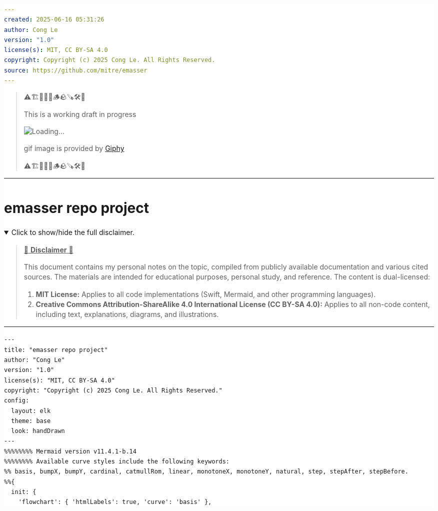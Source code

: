 ```yaml
---
created: 2025-06-16 05:31:26
author: Cong Le
version: "1.0"
license(s): MIT, CC BY-SA 4.0
copyright: Copyright (c) 2025 Cong Le. All Rights Reserved.
source: https://github.com/mitre/emasser
---
```



> ⚠️🏗️🚧🦺🧱🪵🪨🪚🛠️👷
> 
> This is a working draft in progress
> 
> ![Loading...](https://media2.giphy.com/media/v1.Y2lkPTc5MGI3NjExMXVjejV3dnVjc2o5MXd3eXBvcDR1cHlzbHQ1Z2R6YjY0ZHpmdjJ6OCZlcD12MV9pbnRlcm5hbF9naWZfYnlfaWQmY3Q9Zw/hL9q5k9dk9l0wGd4e0/giphy.gif)
>
> gif image is provided by [Giphy](https://giphy.com)
> 
> ⚠️🏗️🚧🦺🧱🪵🪨🪚🛠️👷


----




# emasser repo project
<details open>
<summary>Click to show/hide the full disclaimer.</summary>
   
> <ins>📢 **Disclaimer** 🚨</ins>
>
> This document contains my personal notes on the topic,
> compiled from publicly available documentation and various cited sources.
> The materials are intended for educational purposes, personal study, and reference.
> The content is dual-licensed:
> 1. **MIT License:** Applies to all code implementations (Swift, Mermaid, and other programming languages).
> 2. **Creative Commons Attribution-ShareAlike 4.0 International License (CC BY-SA 4.0):** Applies to all non-code content, including text, explanations, diagrams, and illustrations.

</details>

---

```mermaid
---
title: "emasser repo project"
author: "Cong Le"
version: "1.0"
license(s): "MIT, CC BY-SA 4.0"
copyright: "Copyright (c) 2025 Cong Le. All Rights Reserved."
config:
  layout: elk
  theme: base
  look: handDrawn
---
%%%%%%%% Mermaid version v11.4.1-b.14
%%%%%%%% Available curve styles include the following keywords:
%% basis, bumpX, bumpY, cardinal, catmullRom, linear, monotoneX, monotoneY, natural, step, stepAfter, stepBefore.
%%{
  init: {
    'flowchart': { 'htmlLabels': true, 'curve': 'basis' },
```